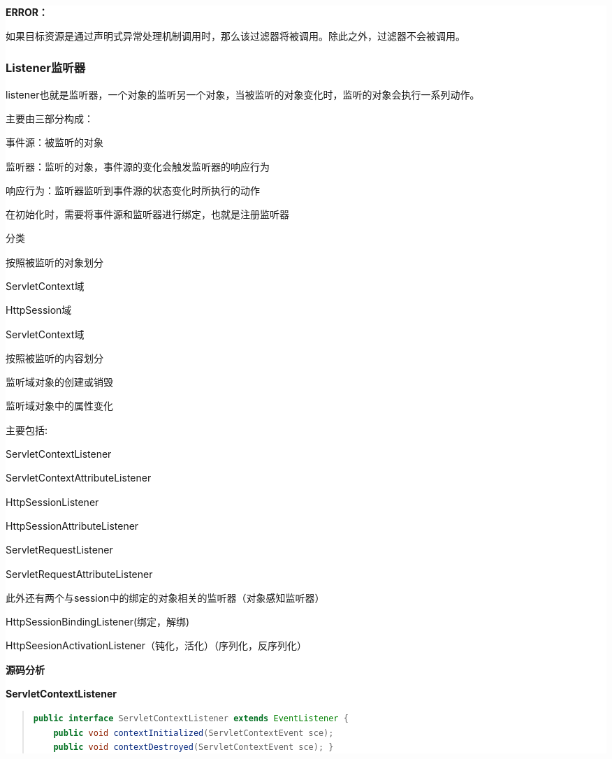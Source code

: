 **ERROR：**

如果目标资源是通过声明式异常处理机制调用时，那么该过滤器将被调用。除此之外，过滤器不会被调用。

### **Listener监听器**

listener也就是监听器，一个对象的监听另一个对象，当被监听的对象变化时，监听的对象会执行一系列动作。

主要由三部分构成：

事件源：被监听的对象

监听器：监听的对象，事件源的变化会触发监听器的响应行为

响应行为：监听器监听到事件源的状态变化时所执行的动作

在初始化时，需要将事件源和监听器进行绑定，也就是注册监听器

分类

按照被监听的对象划分

ServletContext域

HttpSession域

ServletContext域

按照被监听的内容划分

监听域对象的创建或销毁

监听域对象中的属性变化

主要包括:

ServletContextListener

ServletContextAttributeListener

HttpSessionListener

HttpSessionAttributeListener

ServletRequestListener

ServletRequestAttributeListener

此外还有两个与session中的绑定的对象相关的监听器（对象感知监听器）

HttpSessionBindingListener(绑定，解绑)

HttpSeesionActivationListener（钝化，活化）（序列化，反序列化）

**源码分析**

**ServletContextListener**

> ```java
> public interface ServletContextListener extends EventListener {    
>     public void contextInitialized(ServletContextEvent sce);
>     public void contextDestroyed(ServletContextEvent sce); }
> ```
>
> 
